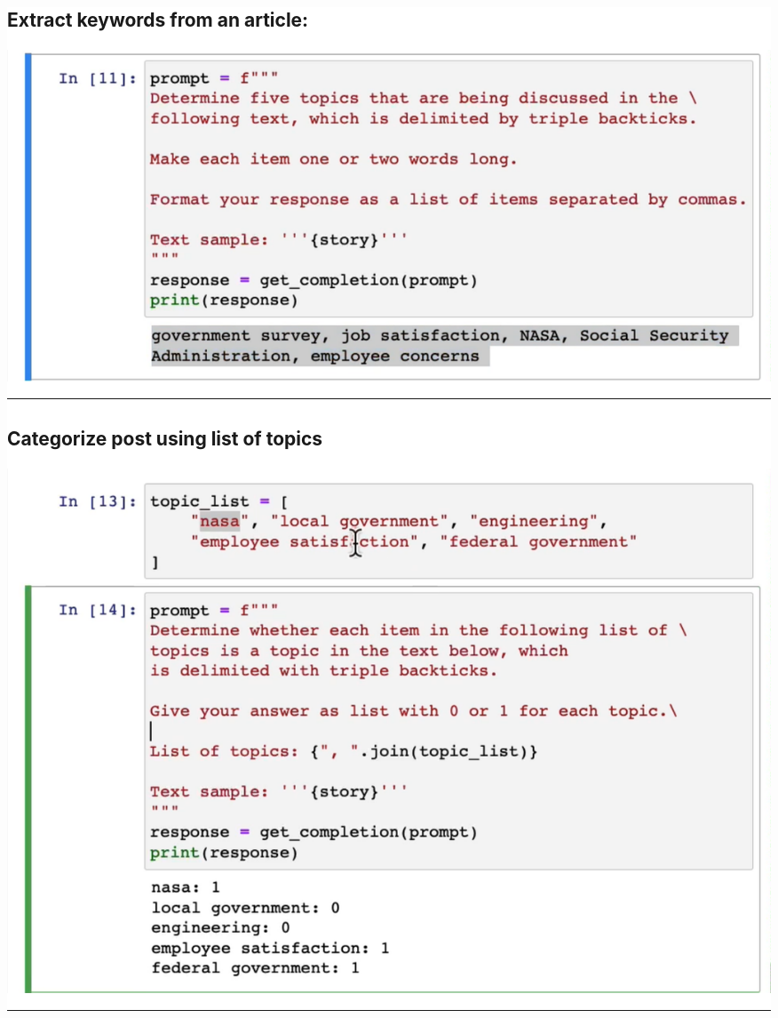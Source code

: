 ## Extract keywords from an article:
  
![](extract-keywords-from-article.png)
    
---
## Categorize post using list of topics
  
![](categorize-post-using-list-of-topics.png)

---
